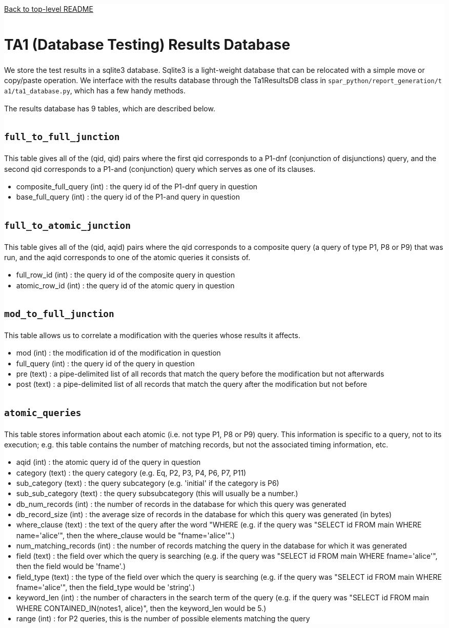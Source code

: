 [Back to top-level README](../../README.md)

TA1 (Database Testing) Results Database
===============================================================================
We store the test results in a sqlite3 database. Sqlite3 is a light-weight database that can be relocated with a simple move or copy/paste operation. We interface with the results database through the Ta1ResultsDB class in `spar_python/report_generation/ta1/ta1_database.py`, which has a few handy methods.

The results database has 9 tables, which are described below.

## `full_to_full_junction`

This table gives all of the (qid, qid) pairs where the first qid corresponds to a P1-dnf (conjunction of disjunctions) query, and the second qid corresponds to a P1-and (conjunction) query which serves as one of its clauses.
- composite_full_query (int) : the query id of the P1-dnf query in question
- base_full_query (int) : the query id of the P1-and query in question

## `full_to_atomic_junction`

This table gives all of the (qid, aqid) pairs where the qid corresponds to a composite query (a query of type P1, P8 or P9) that was run, and the aqid corresponds to one of the atomic queries it consists of.
- full_row_id (int) : the query id of the composite query in question
- atomic_row_id (int) : the query id of the atomic query in question

## `mod_to_full_junction`

This table allows us to correlate a modification with the queries whose results it affects.
- mod (int) : the modification id of the modification in question
- full_query (int) : the query id of the query in question
- pre (text) : a pipe-delimited list of all records that match the query before the modification but not afterwards
- post (text) : a pipe-delimited list of all records that match the query after the modification but not before

## `atomic_queries`

This table stores information about each atomic (i.e. not type P1, P8 or P9) query. This information is specific to a query, not to its execution; e.g. this table contains the number of matching records, but not the associated timing information, etc.
- aqid (int) : the atomic query id of the query in question
- category (text) : the query category (e.g. Eq, P2, P3, P4, P6, P7, P11)
- sub_category (text) : the query subcategory (e.g. 'initial' if the category is P6)
- sub_sub_category (text) : the query subsubcategory (this will usually be a number.)
- db_num_records (int) : the number of records in the database for which this query was generated
- db_record_size (int) : the average size of records in the database for which this query was generated (in bytes)
- where_clause (text) : the text of the query after the word "WHERE (e.g. if the query was "SELECT id FROM main WHERE name='alice'", then the where_clause would be "fname='alice'".)
- num_matching_records (int) : the number of records matching the query in the database for which it was generated
- field (text) : the field over which the query is searching (e.g. if the query was "SELECT id FROM main WHERE fname='alice'", then the field would be 'fname'.)
- field_type (text) : the type of the field over which the query is searching (e.g. if the query was "SELECT id FROM main WHERE fname='alice'", then the field_type would be 'string'.)
- keyword_len (int) : the number of characters in the search term of the query (e.g. if the query was "SELECT id FROM main WHERE CONTAINED_IN(notes1, alice)", then the keyword_len would be 5.)
- range (int) : for P2 queries, this is the number of possible elements matching the query
